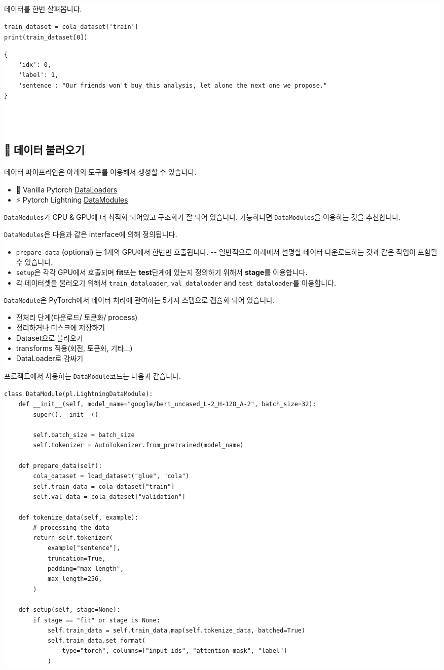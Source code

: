 
데이터를 한번 살펴봅니다.
~~~
train_dataset = cola_dataset['train']
print(train_dataset[0])
~~~
~~~
{
    'idx': 0,
    'label': 1,
    'sentence': "Our friends won't buy this analysis, let alone the next one we propose."
}
~~~
<br/>
<br/>

## 🛒 데이터 불러오기   
데이터 파이프라인은 아래의 도구를 이용해서 생성할 수 있습니다.   

- 🍦 Vanilla Pytorch [DataLoaders](https://pytorch.org/tutorials/beginner/basics/data_tutorial.html)
- ⚡ Pytorch Lightning [DataModules](https://pytorch-lightning.readthedocs.io/en/latest/extensions/datamodules.html)   
  
`DataModules`가 CPU & GPU에 더 최적화 되어있고 구조화가 잘 되어 있습니다. 가능하다면 `DataModules`을 이용하는 것을 추천합니다.   

`DataModules`은 다음과 같은 interface에 의해 정의됩니다.   
- `prepare_data` (optional) 는 1개의 GPU에서 한번만 호출됩니다. -- 일반적으로 아래에서 설명할 데이터 다운로드하는 것과 같은 작업이 포함될 수 있습니다.   
- `setup`은 각각 GPU에서 호출되며 **fit**또는 **test**단계에 있는지 정의하기 위해서 **stage**를 이용합니다.
- 각 데이터셋을 불러오기 위해서 `train_dataloader`, `val_dataloader` and `test_dataloader`를 이용합니다.

`DataModule`은 PyTorch에서 데이터 처리에 관여하는 5가지 스텝으로 캡슐화 되어 있습니다.
- 전처리 단계(다운로드/ 토큰화/ process)
- 정리하거나 디스크에 저장하기
- Dataset으로 불러오기
- transforms 적용(회전, 토큰화, 기타…)
- DataLoader로 감싸기

프로젝트에서 사용하는 `DataModule`코드는 다음과 같습니다.
~~~
class DataModule(pl.LightningDataModule):
    def __init__(self, model_name="google/bert_uncased_L-2_H-128_A-2", batch_size=32):
        super().__init__()

        self.batch_size = batch_size
        self.tokenizer = AutoTokenizer.from_pretrained(model_name)

    def prepare_data(self):
        cola_dataset = load_dataset("glue", "cola")
        self.train_data = cola_dataset["train"]
        self.val_data = cola_dataset["validation"]

    def tokenize_data(self, example):
        # processing the data
        return self.tokenizer(
            example["sentence"],
            truncation=True,
            padding="max_length",
            max_length=256,
        )

    def setup(self, stage=None):
        if stage == "fit" or stage is None:
            self.train_data = self.train_data.map(self.tokenize_data, batched=True)
            self.train_data.set_format(
                type="torch", columns=["input_ids", "attention_mask", "label"]
            )
~~~
